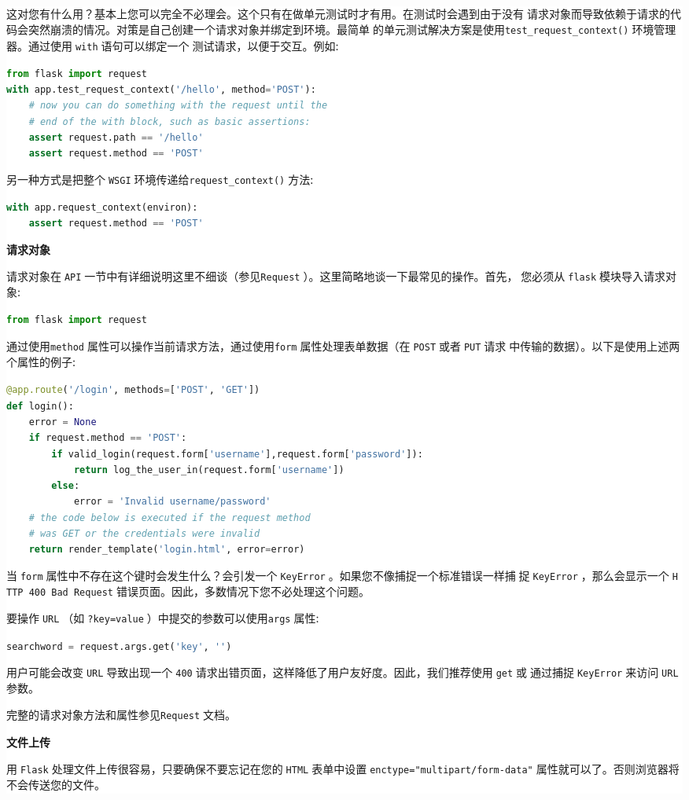 这对您有什么用？基本上您可以完全不必理会。这个只有在做单元测试时才有用。在测试时会遇到由于没有 请求对象而导致依赖于请求的代码会突然崩溃的情况。对策是自己创建一个请求对象并绑定到环境。最简单 的单元测试解决方案是使用`test_request_context()` 环境管理器。通过使用 `with` 语句可以绑定一个 测试请求，以便于交互。例如:

```python
from flask import request
with app.test_request_context('/hello', method='POST'):
	# now you can do something with the request until the
	# end of the with block, such as basic assertions:
	assert request.path == '/hello'
	assert request.method == 'POST'
```

另一种方式是把整个 `WSGI` 环境传递给`request_context()` 方法:

```python
with app.request_context(environ):
	assert request.method == 'POST'
```

**请求对象**

请求对象在 `API` 一节中有详细说明这里不细谈（参见`Request` ）。这里简略地谈一下最常见的操作。首先， 您必须从 `flask` 模块导入请求对象:

```python
from flask import request
```

通过使用`method` 属性可以操作当前请求方法，通过使用`form` 属性处理表单数据（在 `POST` 或者 `PUT` 请求 中传输的数据）。以下是使用上述两个属性的例子:

```python
@app.route('/login', methods=['POST', 'GET'])
def login():
	error = None
	if request.method == 'POST':
		if valid_login(request.form['username'],request.form['password']):
			return log_the_user_in(request.form['username'])
        else:
			error = 'Invalid username/password'
	# the code below is executed if the request method
	# was GET or the credentials were invalid
	return render_template('login.html', error=error)
```

当 `form` 属性中不存在这个键时会发生什么？会引发一个 `KeyError` 。如果您不像捕捉一个标准错误一样捕 捉 `KeyError` ，那么会显示一个 `HTTP 400 Bad Request` 错误页面。因此，多数情况下您不必处理这个问题。

要操作 `URL` （如 `?key=value` ）中提交的参数可以使用`args` 属性:

```python
searchword = request.args.get('key', '')
```

用户可能会改变 `URL` 导致出现一个 `400` 请求出错页面，这样降低了用户友好度。因此，我们推荐使用 `get` 或 通过捕捉 `KeyError` 来访问 `URL` 参数。

完整的请求对象方法和属性参见`Request` 文档。

**文件上传**

用 `Flask` 处理文件上传很容易，只要确保不要忘记在您的 `HTML` 表单中设置 `enctype="multipart/form-data"` 属性就可以了。否则浏览器将不会传送您的文件。

